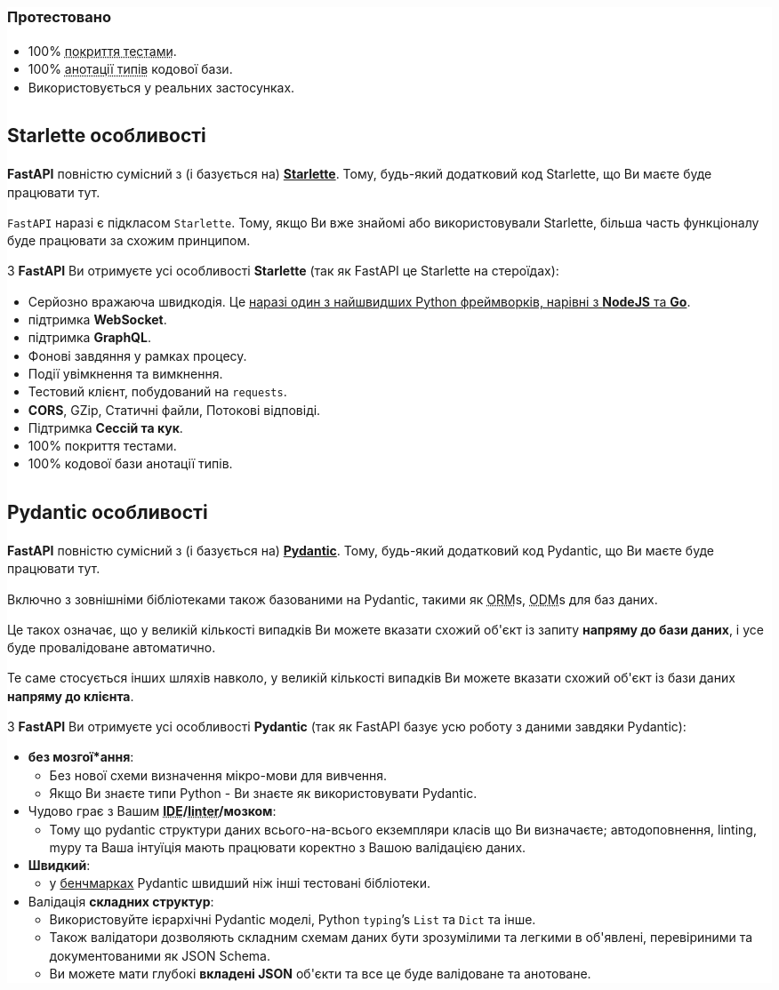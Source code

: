 ### Протестовано

* 100% <abbr title="Кількість автоматичного протестованого коду">покриття тестами</abbr>.
* 100% <abbr title="Python анотації типів, з редактором та зовнішніми інструментами можуть надати кращу підтримку">анотації типів</abbr> кодової бази.
* Використовується у реальних застосунках.

## Starlette особливості

**FastAPI** повністю сумісний з (і базується на) <a href="https://www.starlette.io/" class="external-link" target="_blank"><strong>Starlette</strong></a>. Тому, будь-який додатковий код Starlette, що Ви маєте буде працювати тут.

`FastAPI` наразі є підкласом `Starlette`. Тому, якщо Ви вже знайомі або використовували Starlette, більша часть функціоналу буде працювати за схожим принципом.

З **FastAPI** Ви отримуєте усі особливості **Starlette** (так як FastAPI це Starlette на стероїдах):

* Серйозно вражаюча швидкодія. Це <a href="https://github.com/encode/starlette#performance" class="external-link" target="_blank">наразі один з найшвидших Python фреймворків, нарівні з **NodeJS** та **Go**</a>.
* підтримка **WebSocket**.
* підтримка **GraphQL**.
* Фонові завдяння у рамках процесу.
* Події увімкнення та вимкнення.
* Тестовий клієнт, побудований на `requests`.
* **CORS**, GZip, Статичні файли, Потокові відповіді.
* Підтримка **Сессій та кук**.
* 100% покриття тестами.
* 100% кодової бази анотації типів.

## Pydantic особливості

**FastAPI** повністю сумісний з (і базується на) <a href="https://pydantic-docs.helpmanual.io" class="external-link" target="_blank"><strong>Pydantic</strong></a>. Тому, будь-який додатковий код Pydantic, що Ви маєте буде працювати тут.

Включно з зовнішніми бібліотеками також базованими на Pydantic, такими як <abbr title="Об'єктно-реляційне відображення">ORM</abbr>s, <abbr title="Об'єктно-документне відображення">ODM</abbr>s для баз даних.

Це такох означає, що у великій кількості випадків Ви можете вказати схожий об'єкт із запиту **напряму до бази даних**, і усе буде провалідоване автоматично.

Те саме стосується інших шляхів навколо, у великій кількості випадків Ви можете вказати схожий об'єкт із бази даних **напряму до клієнта**.

З **FastAPI** Ви отримуєте усі особливості **Pydantic** (так як FastAPI базує усю роботу з даними завдяки Pydantic):

* **без мозгої\*ання**:
    * Без нової схеми визначення мікро-мови для вивчення.
    * Якщо Ви знаєте типи Python - Ви знаєте як використовувати Pydantic.
* Чудово грає з Вашим **<abbr title="Інтегрованим Середовищем Розробки, подібно до редактору коду">IDE</abbr>/<abbr title="Програма для перевірки коду на помилки">linter</abbr>/мозком**:
    * Тому що pydantic структури даних всього-на-всього екземпляри класів що Ви визначаєте; автодоповнення, linting, mypy та Ваша інтуїція мають працювати коректно з Вашою валідацією даних.
* **Швидкий**:
    * у <a href="https://pydantic-docs.helpmanual.io/#benchmarks-tag" class="external-link" target="_blank">бенчмарках</a> Pydantic швидший ніж інші тестовані бібліотеки.
* Валідація **складних структур**:
    * Використовуйте ієрархічні Pydantic моделі, Python `typing`’s `List` та `Dict` та інше.
    * Також валідатори дозволяють складним схемам даних бути зрозумілими та легкими в об'явлені, перевіриними та документованими як JSON Schema.
    * Ви можете мати глубокі **вкладені JSON** об'єкти та все це буде валідоване та анотоване.